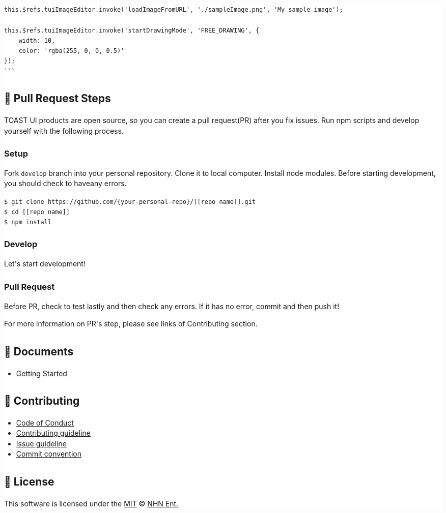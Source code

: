    this.$refs.tuiImageEditor.invoke('loadImageFromURL', './sampleImage.png', 'My sample image');
  
    this.$refs.tuiImageEditor.invoke('startDrawingMode', 'FREE_DRAWING', {
        width: 10,
        color: 'rgba(255, 0, 0, 0.5)'
    });
    ```

## 🔧 Pull Request Steps

TOAST UI products are open source, so you can create a pull request(PR) after you fix issues.
Run npm scripts and develop yourself with the following process.

### Setup

Fork `develop` branch into your personal repository.
Clone it to local computer. Install node modules.
Before starting development, you should check to haveany errors.

``` sh
$ git clone https://github.com/{your-personal-repo}/[[repo name]].git
$ cd [[repo name]]
$ npm install
```

### Develop

Let's start development!

### Pull Request

Before PR, check to test lastly and then check any errors.
If it has no error, commit and then push it!

For more information on PR's step, please see links of Contributing section.

## 📙 Documents
* [Getting Started](./docs/Basic-Tutorial.md)

## 💬 Contributing
* [Code of Conduct](CODE_OF_CONDUCT.md)
* [Contributing guideline](CONTRIBUTING.md)
* [Issue guideline](ISSUE_TEMPLATE.md)
* [Commit convention](./docs/COMMIT_MESSAGE_CONVENTION.md)

## 📜 License
This software is licensed under the [MIT](./LICENSE) © [NHN Ent.](https://github.com/nhnent)
